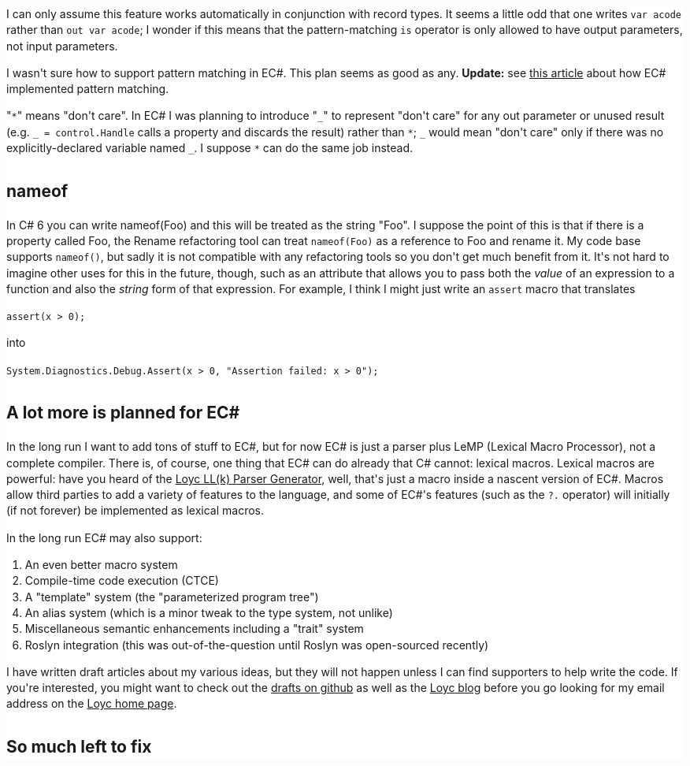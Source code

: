 I can only assume this feature works automatically in conjunction with record types. It seems a little odd that one writes `var acode` rather than `out var acode`; I wonder if this means that the pattern-matching `is` operator is only allowed to have output parameters, not input parameters.

I wasn't sure how to support pattern matching in EC#. This plan seems as good as any. **Update:** see [this article](/lemp/pattern-matching.html) about how EC# implemented pattern matching.

"`*`" means "don't care". In EC# I was planning to introduce "`_`" to represent "don't care" for any out parameter or unused result (e.g. `_ = control.Handle` calls a property and discards the result) rather than `*`; `_` would mean "don't care" only if there was no explicitly-declared variable named `_`. I suppose `*` can do the same job instead.

## nameof

In C# 6 you can write nameof(Foo) and this will be treated as the string "Foo". I suppose the point of this is that if there is a property called Foo, the Rename refactoring tool can treat `nameof(Foo)` as a reference to Foo and rename it. My code base supports `nameof()`, but sadly it is not compatible with any refactoring tools so you don't get much benefit from it. It's not hard to imagine other uses for this in the future, though, such as an attribute that allows you to pass both the _value_ of an expression to a function and also the _string_ form of that expression. For example, I think I might just write an `assert` macro that translates

    assert(x > 0);

into

    System.Diagnostics.Debug.Assert(x > 0, "Assertion failed: x > 0");

## A lot more is planned for EC# ##

In the long run I want to add tons of stuff to EC#, but for now EC# is just a parser plus LeMP (Lexical Macro Processor), not a complete compiler. There is, of course, one thing that EC# can do already that C# cannot: lexical macros. Lexical macros are powerful: have you heard of the [Loyc LL(k) Parser Generator](http://www.codeproject.com/Articles/664785/A-New-Parser-Generator-for-Csharp), well, that's just a macro inside a nascent version of EC#. Macros allow third parties to add a variety of features to the language, and some of EC#'s features (such as the `?.` operator) will initially (if not forever) be implemented as lexical macros.

In the long run EC# may also support:

1. An even better macro system
2. Compile-time code execution (CTCE)
3. A "template" system (the "parameterized program tree")
4. An alias system (which is a minor tweak to the type system, not unlike)
5. Miscellaneous semantic enhancements including a "trait" system
6. Roslyn integration (this was out-of-the-question until Roslyn was open-sourced recently)

I have written draft articles about my various ideas, but they will not happen unless I can find supporters to help write the code. If you're interested, you might want to check out the [drafts on github](https://github.com/qwertie/Loyc/tree/master/Doc) as well as the [Loyc blog](http://loyc.net/blog) before you go looking for my email address on the [Loyc home page](http://loyc.net).

## So much left to fix
